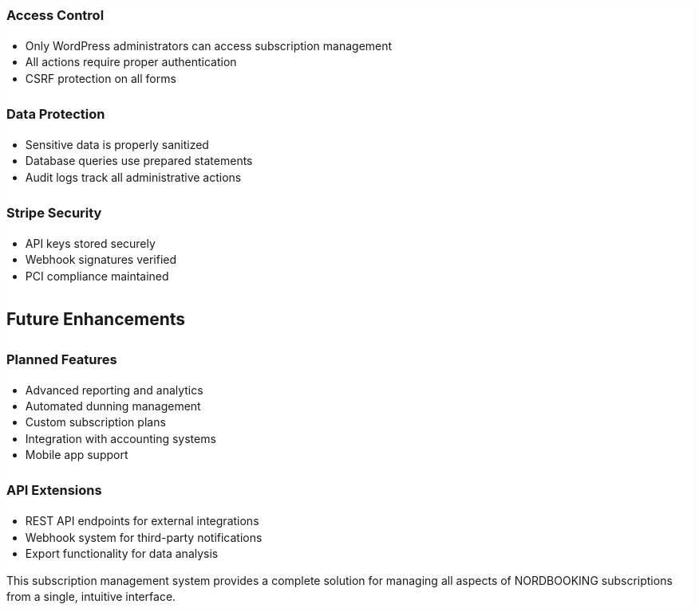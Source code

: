 ### **Access Control**
- Only WordPress administrators can access subscription management
- All actions require proper authentication
- CSRF protection on all forms

### **Data Protection**
- Sensitive data is properly sanitized
- Database queries use prepared statements
- Audit logs track all administrative actions

### **Stripe Security**
- API keys stored securely
- Webhook signatures verified
- PCI compliance maintained

## Future Enhancements

### **Planned Features**
- Advanced reporting and analytics
- Automated dunning management
- Custom subscription plans
- Integration with accounting systems
- Mobile app support

### **API Extensions**
- REST API endpoints for external integrations
- Webhook system for third-party notifications
- Export functionality for data analysis

This subscription management system provides a complete solution for managing all aspects of NORDBOOKING subscriptions from a single, intuitive interface.